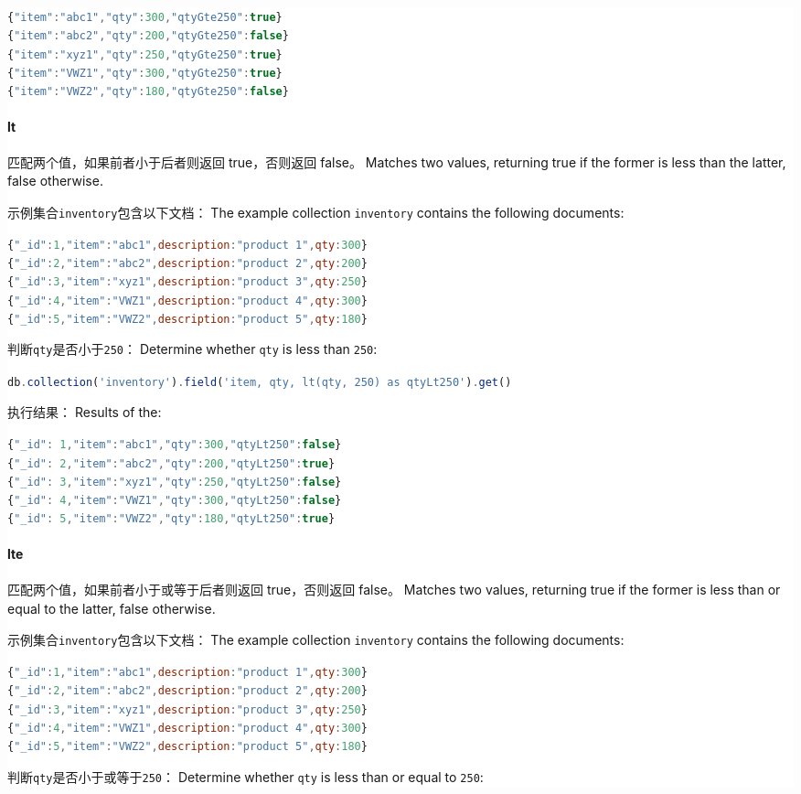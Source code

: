 ```javascript
{"item":"abc1","qty":300,"qtyGte250":true}
{"item":"abc2","qty":200,"qtyGte250":false}
{"item":"xyz1","qty":250,"qtyGte250":true}
{"item":"VWZ1","qty":300,"qtyGte250":true}
{"item":"VWZ2","qty":180,"qtyGte250":false}
```

#### lt
匹配两个值，如果前者小于后者则返回 true，否则返回 false。
Matches two values, returning true if the former is less than the latter, false otherwise.

示例集合`inventory`包含以下文档：
The example collection `inventory` contains the following documents:

```javascript
{"_id":1,"item":"abc1",description:"product 1",qty:300}
{"_id":2,"item":"abc2",description:"product 2",qty:200}
{"_id":3,"item":"xyz1",description:"product 3",qty:250}
{"_id":4,"item":"VWZ1",description:"product 4",qty:300}
{"_id":5,"item":"VWZ2",description:"product 5",qty:180}
```

判断`qty`是否小于`250`：
Determine whether `qty` is less than `250`:

```javascript
db.collection('inventory').field('item, qty, lt(qty, 250) as qtyLt250').get()
```

执行结果：
Results of the:
```javascript
{"_id": 1,"item":"abc1","qty":300,"qtyLt250":false}
{"_id": 2,"item":"abc2","qty":200,"qtyLt250":true}
{"_id": 3,"item":"xyz1","qty":250,"qtyLt250":false}
{"_id": 4,"item":"VWZ1","qty":300,"qtyLt250":false}
{"_id": 5,"item":"VWZ2","qty":180,"qtyLt250":true}
```

#### lte
匹配两个值，如果前者小于或等于后者则返回 true，否则返回 false。
Matches two values, returning true if the former is less than or equal to the latter, false otherwise.

示例集合`inventory`包含以下文档：
The example collection `inventory` contains the following documents:

```javascript
{"_id":1,"item":"abc1",description:"product 1",qty:300}
{"_id":2,"item":"abc2",description:"product 2",qty:200}
{"_id":3,"item":"xyz1",description:"product 3",qty:250}
{"_id":4,"item":"VWZ1",description:"product 4",qty:300}
{"_id":5,"item":"VWZ2",description:"product 5",qty:180}
```

判断`qty`是否小于或等于`250`：
Determine whether `qty` is less than or equal to `250`:
